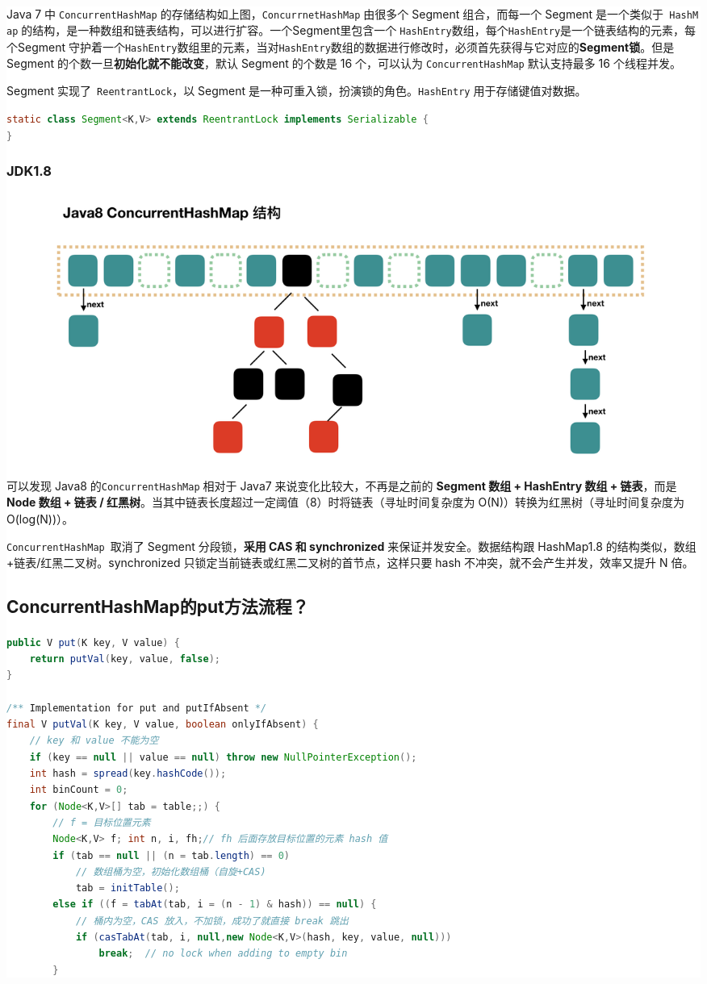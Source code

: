 Java 7 中 `ConcurrentHashMap` 的存储结构如上图，`ConcurrnetHashMap` 由很多个 Segment  组合，而每一个 Segment 是一个类似于` HashMap` 的结构，是一种数组和链表结构，可以进行扩容。一个Segment里包含一个 `HashEntry`数组，每个`HashEntry`是一个链表结构的元素，每个Segment 守护着一个`HashEntry`数组里的元素，当对`HashEntry`数组的数据进行修改时，必须首先获得与它对应的**Segment锁**。但是 Segment 的个数一旦**初始化就不能改变**，默认 Segment 的个数是 16 个，可以认为 `ConcurrentHashMap` 默认支持最多 16 个线程并发。

Segment 实现了` ReentrantLock`，以 Segment 是一种可重入锁，扮演锁的角色。`HashEntry` 用于存储键值对数据。

```java
static class Segment<K,V> extends ReentrantLock implements Serializable {
}
```

### JDK1.8

<div align="center"> <img src="../../05-Java/images/collection/ConcurrentHashMap8.png" width="750px"></div>

可以发现 Java8 的` ConcurrentHashMap ` 相对于 Java7 来说变化比较大，不再是之前的 **Segment 数组 + HashEntry 数组 + 链表**，而是 **Node 数组 + 链表 / 红黑树**。当其中链表长度超过一定阈值（8）时将链表（寻址时间复杂度为 O(N)）转换为红黑树（寻址时间复杂度为 O(log(N))）。

`ConcurrentHashMap `取消了 Segment 分段锁，**采用 CAS 和 synchronized** 来保证并发安全。数据结构跟 HashMap1.8 的结构类似，数组+链表/红黑二叉树。synchronized 只锁定当前链表或红黑二叉树的首节点，这样只要 hash 不冲突，就不会产生并发，效率又提升 N 倍。

## ConcurrentHashMap的put方法流程？

```java
public V put(K key, V value) {
    return putVal(key, value, false);
}

/** Implementation for put and putIfAbsent */
final V putVal(K key, V value, boolean onlyIfAbsent) {
    // key 和 value 不能为空
    if (key == null || value == null) throw new NullPointerException();
    int hash = spread(key.hashCode());
    int binCount = 0;
    for (Node<K,V>[] tab = table;;) {
        // f = 目标位置元素
        Node<K,V> f; int n, i, fh;// fh 后面存放目标位置的元素 hash 值
        if (tab == null || (n = tab.length) == 0)
            // 数组桶为空，初始化数组桶（自旋+CAS)
            tab = initTable();
        else if ((f = tabAt(tab, i = (n - 1) & hash)) == null) {
            // 桶内为空，CAS 放入，不加锁，成功了就直接 break 跳出
            if (casTabAt(tab, i, null,new Node<K,V>(hash, key, value, null)))
                break;  // no lock when adding to empty bin
        }
```